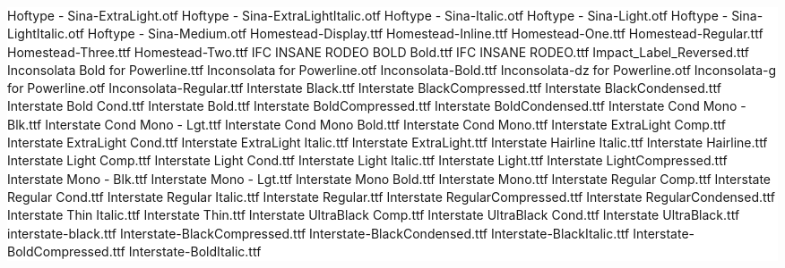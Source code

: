 Hoftype - Sina-ExtraLight.otf
Hoftype - Sina-ExtraLightItalic.otf
Hoftype - Sina-Italic.otf
Hoftype - Sina-Light.otf
Hoftype - Sina-LightItalic.otf
Hoftype - Sina-Medium.otf
Homestead-Display.ttf
Homestead-Inline.ttf
Homestead-One.ttf
Homestead-Regular.ttf
Homestead-Three.ttf
Homestead-Two.ttf
IFC INSANE RODEO BOLD Bold.ttf
IFC INSANE RODEO.ttf
Impact_Label_Reversed.ttf
Inconsolata Bold for Powerline.ttf
Inconsolata for Powerline.otf
Inconsolata-Bold.ttf
Inconsolata-dz for Powerline.otf
Inconsolata-g for Powerline.otf
Inconsolata-Regular.ttf
Interstate Black.ttf
Interstate BlackCompressed.ttf
Interstate BlackCondensed.ttf
Interstate Bold Cond.ttf
Interstate Bold.ttf
Interstate BoldCompressed.ttf
Interstate BoldCondensed.ttf
Interstate Cond Mono - Blk.ttf
Interstate Cond Mono - Lgt.ttf
Interstate Cond Mono Bold.ttf
Interstate Cond Mono.ttf
Interstate ExtraLight Comp.ttf
Interstate ExtraLight Cond.ttf
Interstate ExtraLight Italic.ttf
Interstate ExtraLight.ttf
Interstate Hairline Italic.ttf
Interstate Hairline.ttf
Interstate Light Comp.ttf
Interstate Light Cond.ttf
Interstate Light Italic.ttf
Interstate Light.ttf
Interstate LightCompressed.ttf
Interstate Mono - Blk.ttf
Interstate Mono - Lgt.ttf
Interstate Mono Bold.ttf
Interstate Mono.ttf
Interstate Regular Comp.ttf
Interstate Regular Cond.ttf
Interstate Regular Italic.ttf
Interstate Regular.ttf
Interstate RegularCompressed.ttf
Interstate RegularCondensed.ttf
Interstate Thin Italic.ttf
Interstate Thin.ttf
Interstate UltraBlack Comp.ttf
Interstate UltraBlack Cond.ttf
Interstate UltraBlack.ttf
interstate-black.ttf
Interstate-BlackCompressed.ttf
Interstate-BlackCondensed.ttf
Interstate-BlackItalic.ttf
Interstate-BoldCompressed.ttf
Interstate-BoldItalic.ttf